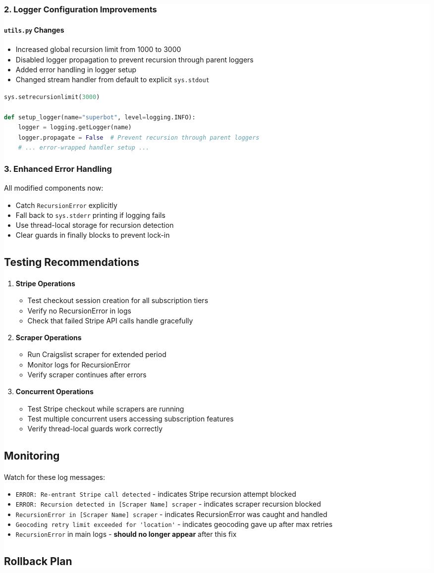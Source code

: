 ### 2. Logger Configuration Improvements

#### `utils.py` Changes
- Increased global recursion limit from 1000 to 3000
- Disabled logger propagation to prevent recursion through parent loggers
- Added error handling in logger setup
- Changed stream handler from default to explicit `sys.stdout`

```python
sys.setrecursionlimit(3000)

def setup_logger(name="superbot", level=logging.INFO):
    logger = logging.getLogger(name)
    logger.propagate = False  # Prevent recursion through parent loggers
    # ... error-wrapped handler setup ...
```

### 3. Enhanced Error Handling

All modified components now:
- Catch `RecursionError` explicitly
- Fall back to `sys.stderr` printing if logging fails
- Use thread-local storage for recursion detection
- Clear guards in finally blocks to prevent lock-in

## Testing Recommendations

1. **Stripe Operations**
   - Test checkout session creation for all subscription tiers
   - Verify no RecursionError in logs
   - Check that failed Stripe API calls handle gracefully

2. **Scraper Operations**
   - Run Craigslist scraper for extended period
   - Monitor logs for RecursionError
   - Verify scraper continues after errors

3. **Concurrent Operations**
   - Test Stripe checkout while scrapers are running
   - Test multiple concurrent users accessing subscription features
   - Verify thread-local guards work correctly

## Monitoring

Watch for these log messages:
- `ERROR: Re-entrant Stripe call detected` - indicates Stripe recursion attempt blocked
- `ERROR: Recursion detected in [Scraper Name] scraper` - indicates scraper recursion blocked
- `RecursionError in [Scraper Name] scraper` - indicates RecursionError was caught and handled
- `Geocoding retry limit exceeded for 'location'` - indicates geocoding gave up after max retries
- `RecursionError` in main logs - **should no longer appear** after this fix

## Rollback Plan
